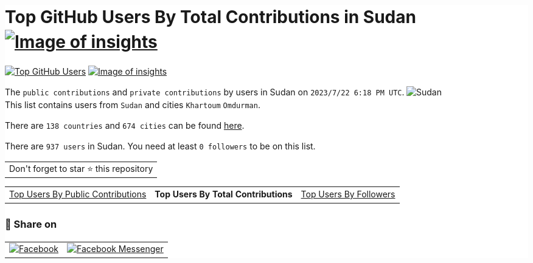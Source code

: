 # Top GitHub Users By Total Contributions in Sudan [<img alt="Image of insights" src="https://github.com/gayanvoice/insights/blob/master/graph/373383893/small/week.png" height="24">](https://github.com/gayanvoice/insights/blob/master/readme/373383893/week.md)
[![Top GitHub Users](https://github.com/gayanvoice/top-github-users/actions/workflows/action.yml/badge.svg)](https://github.com/gayanvoice/top-github-users/actions/workflows/action.yml) [![Image of insights](https://github.com/gayanvoice/insights/blob/master/svg/373383893/badge.svg)](https://github.com/gayanvoice/insights/blob/master/readme/373383893/week.md)

<a href="https://gayanvoice.github.io/top-github-users/index.html">
	<img align="right" width="200" src="https://upload.wikimedia.org/wikipedia/commons/0/01/Flag_of_Sudan.svg" alt="Sudan">
</a>

The `public contributions` and `private contributions` by users in Sudan on `2023/7/22 6:18 PM UTC`. This list contains users from `Sudan` and cities `Khartoum` `Omdurman`.

There are `138 countries` and `674 cities` can be found [here](https://github.com/tsirysndr/top-github-users).

There are `937 users`  in Sudan. You need at least `0 followers` to be on this list.

<table>
	<tr>
		<td>
			Don't forget to star ⭐ this repository
		</td>
	</tr>
</table>

<table>
	<tr>
		<td>
			<a href="https://github.com/tsirysndr/top-github-users/blob/main/markdown/public_contributions/sudan.md">Top Users By Public Contributions</a>
		</td>
		<td>
			<strong>Top Users By Total Contributions</strong>
		</td>
		<td>
			<a href="https://github.com/tsirysndr/top-github-users/blob/main/markdown/followers/sudan.md">Top Users By Followers</a>
		</td>
	</tr>
</table>

### 🚀 Share on

<table>
	<tr>
		<td>
			<a href="https://web.facebook.com/sharer.php?t=Top%20GitHub%20Users%20By%20Total%20Contributions%20in%20Sudan&u=https://github.com/tsirysndr/top-github-users/blob/main/markdown/total_contributions/sudan.md&_rdc=1&_rdr">
				<img src="https://github.com/gayanvoice/github-active-users-monitor/raw/master/public/images/icons/facebook.svg" height="48" width="48" alt="Facebook"/>
			</a>
		</td>
		<td>
			<a href="https://www.facebook.com/dialog/send?link=https://github.com/tsirysndr/top-github-users/blob/main/markdown/total_contributions/sudan.md&app_id=291494419107518&redirect_uri=https://github.com/tsirysndr/top-github-users/blob/main/markdown/total_contributions/sudan.md">
				<img src="https://github.com/gayanvoice/github-active-users-monitor/raw/master/public/images/icons/facebook_messenger.svg" height="48" width="48" alt="Facebook Messenger"/>
			</a>